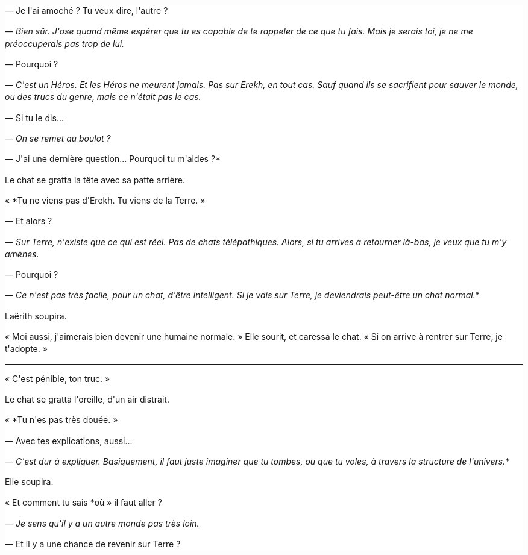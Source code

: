 — Je l'ai amoché ? Tu veux dire, l'autre ?

— *Bien sûr. J'ose quand même espérer que tu es capable de te
rappeler de ce que tu fais. Mais je serais toi, je ne me
préoccuperais pas trop de lui.*

— Pourquoi ?

— *C'est un Héros. Et les Héros ne meurent jamais. Pas sur
Erekh, en tout cas. Sauf quand ils se sacrifient pour sauver le
monde, ou des trucs du genre, mais ce n'était pas le cas.*

— Si tu le dis...

— *On se remet au boulot ?*

— J'ai une dernière question... Pourquoi tu m'aides ?*

Le chat se gratta la tête avec sa patte arrière.

« *Tu ne viens pas d'Erekh. Tu viens de la Terre. »

— Et alors ?

— *Sur Terre, n'existe que ce qui est réel. Pas de chats
télépathiques. Alors, si tu arrives à retourner là-bas, je veux
que tu m'y amènes.*

— Pourquoi ?

— *Ce n'est pas très facile, pour un chat, d'être
intelligent. Si je vais sur Terre, je deviendrais peut-être un
chat normal.**

Laërith soupira.

« Moi aussi, j'aimerais bien devenir une humaine normale. » Elle sourit,
et caressa le chat. « Si on arrive à rentrer sur Terre, je
t'adopte. »


******
« C'est pénible, ton truc. »

Le chat se gratta l'oreille, d'un air distrait.

« *Tu n'es pas très douée. »

— Avec tes explications, aussi...

— *C'est dur à expliquer. Basiquement, il faut juste imaginer
que tu tombes, ou que tu voles, à travers la structure de
l'univers.**

Elle soupira.

« Et comment tu sais *où » il faut aller ?

— *Je sens qu'il y a un autre monde pas très loin.*

— Et il y a une chance de revenir sur Terre ?
